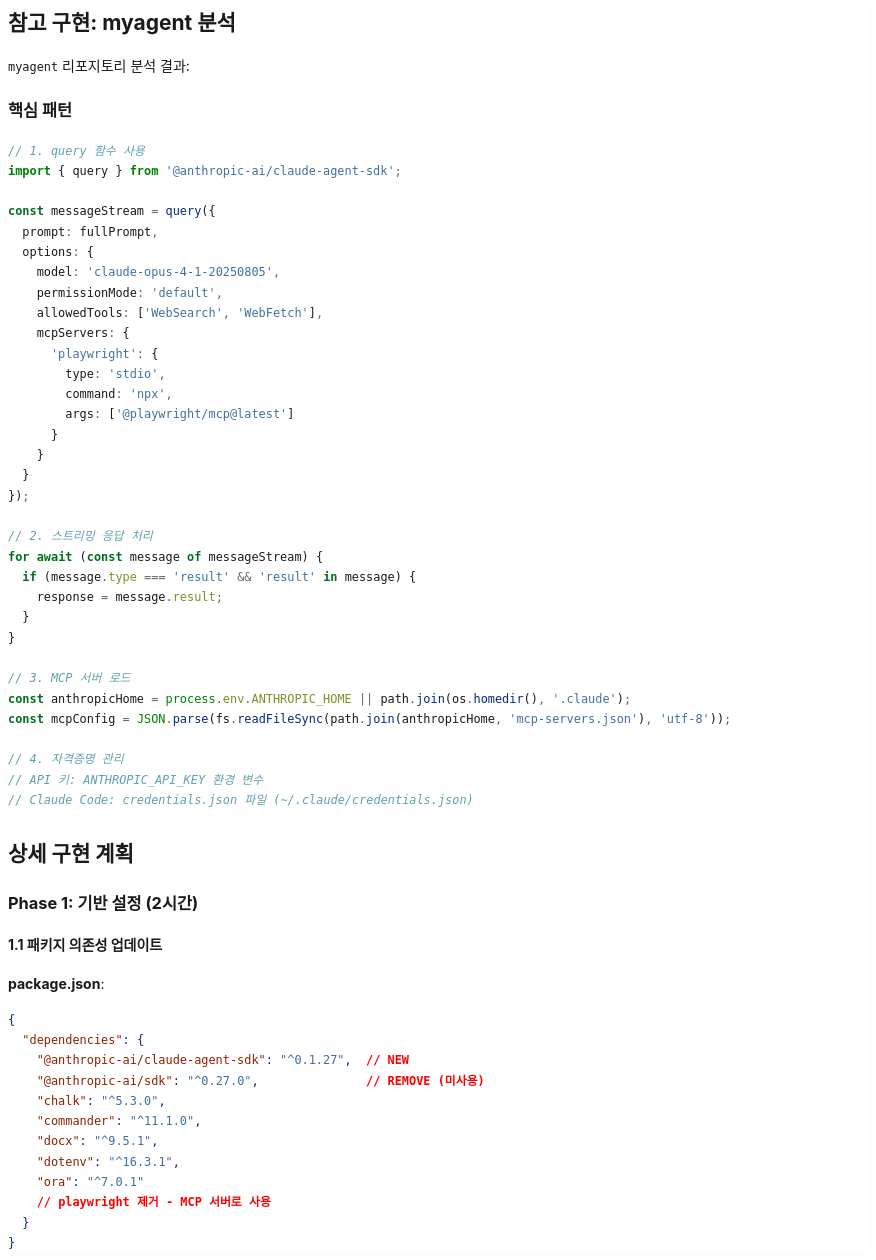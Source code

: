 ## 참고 구현: myagent 분석

`myagent` 리포지토리 분석 결과:

### 핵심 패턴

```typescript
// 1. query 함수 사용
import { query } from '@anthropic-ai/claude-agent-sdk';

const messageStream = query({
  prompt: fullPrompt,
  options: {
    model: 'claude-opus-4-1-20250805',
    permissionMode: 'default',
    allowedTools: ['WebSearch', 'WebFetch'],
    mcpServers: {
      'playwright': {
        type: 'stdio',
        command: 'npx',
        args: ['@playwright/mcp@latest']
      }
    }
  }
});

// 2. 스트리밍 응답 처리
for await (const message of messageStream) {
  if (message.type === 'result' && 'result' in message) {
    response = message.result;
  }
}

// 3. MCP 서버 로드
const anthropicHome = process.env.ANTHROPIC_HOME || path.join(os.homedir(), '.claude');
const mcpConfig = JSON.parse(fs.readFileSync(path.join(anthropicHome, 'mcp-servers.json'), 'utf-8'));

// 4. 자격증명 관리
// API 키: ANTHROPIC_API_KEY 환경 변수
// Claude Code: credentials.json 파일 (~/.claude/credentials.json)
```

## 상세 구현 계획

### Phase 1: 기반 설정 (2시간)

#### 1.1 패키지 의존성 업데이트

**package.json**:
```json
{
  "dependencies": {
    "@anthropic-ai/claude-agent-sdk": "^0.1.27",  // NEW
    "@anthropic-ai/sdk": "^0.27.0",               // REMOVE (미사용)
    "chalk": "^5.3.0",
    "commander": "^11.1.0",
    "docx": "^9.5.1",
    "dotenv": "^16.3.1",
    "ora": "^7.0.1"
    // playwright 제거 - MCP 서버로 사용
  }
}
```

  [name: string]: McpServerConfig;